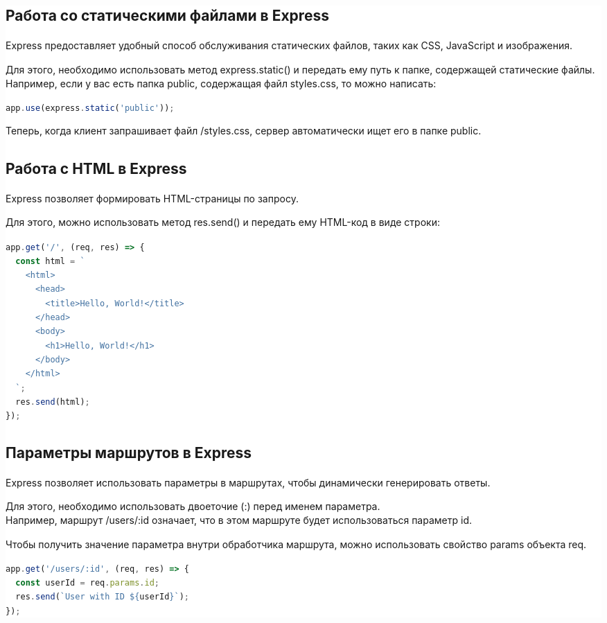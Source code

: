 ## Работа со статическими файлами в Express

Express предоставляет удобный способ обслуживания статических файлов, таких как CSS, JavaScript и изображения.

Для этого, необходимо использовать метод express.static() и передать ему путь к папке, содержащей статические файлы. \
Например, если у вас есть папка public, содержащая файл styles.css, то можно написать:

```js
app.use(express.static('public'));

```
Теперь, когда клиент запрашивает файл /styles.css, сервер автоматически ищет его в папке public.

## Работа с HTML в Express

Express позволяет формировать HTML-страницы по запросу.

Для этого, можно использовать метод res.send() и передать ему HTML-код в виде строки:

```js
app.get('/', (req, res) => {
  const html = `
    <html>
      <head>
        <title>Hello, World!</title>
      </head>
      <body>
        <h1>Hello, World!</h1>
      </body>
    </html>
  `;
  res.send(html);
});

```

## Параметры маршрутов в Express

Express позволяет использовать параметры в маршрутах, чтобы динамически генерировать ответы.

Для этого, необходимо использовать двоеточие (:) перед именем параметра.\
Например, маршрут /users/:id означает, что в этом маршруте будет использоваться параметр id.

Чтобы получить значение параметра внутри обработчика маршрута, можно использовать свойство params объекта req.

```js
app.get('/users/:id', (req, res) => {
  const userId = req.params.id;
  res.send(`User with ID ${userId}`);
});

```
